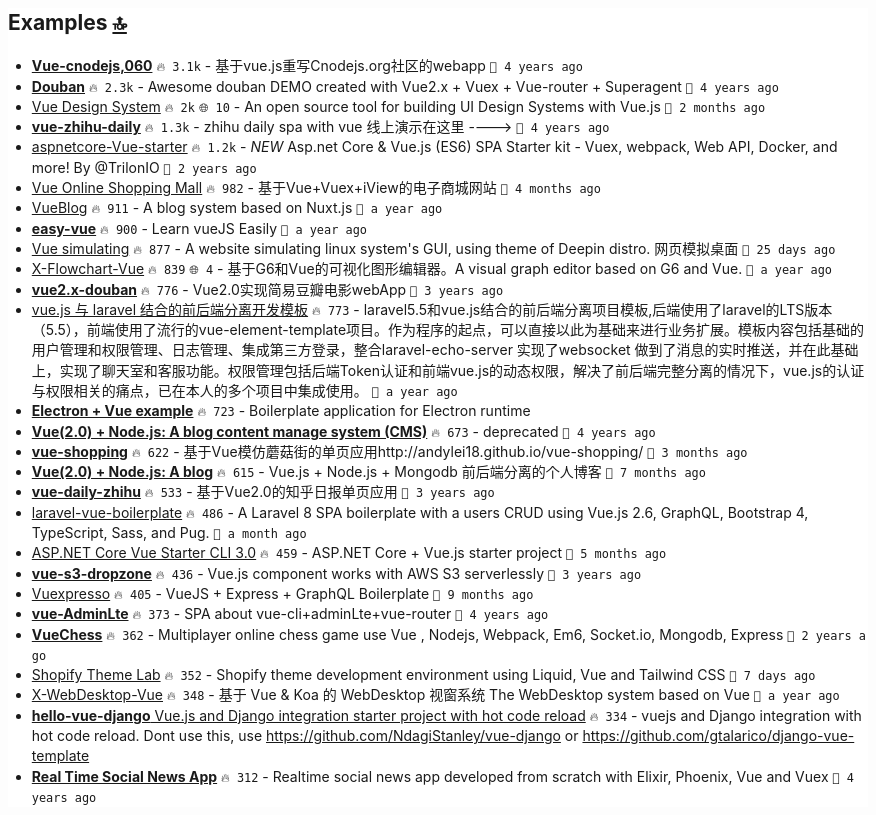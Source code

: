 ## Examples [🔝](#readme)

* [**Vue-cnodejs,060**](https://github.com/shinygang/Vue-cnodejs) ` 🔥 3.1k `  - 基于vue.js重写Cnodejs.org社区的webapp ` 📝 4 years ago `
* [**Douban**](https://github.com/jeneser/douban) ` 🔥 2.3k `  - Awesome douban DEMO created with Vue2.x + Vuex + Vue-router + Superagent ` 📝 4 years ago `
* [Vue Design System](https://github.com/viljamis/vue-design-system) ` 🔥 2k ` ` 🌐 10 ` - An open source tool for building UI Design Systems with Vue.js ` 📝 2 months ago `
* [**vue-zhihu-daily**](https://github.com/hilongjw/vue-zhihu-daily) ` 🔥 1.3k `  - zhihu daily spa with vue 线上演示在这里 ----> ` 📝 4 years ago `
* [aspnetcore-Vue-starter](https://github.com/MarkPieszak/aspnetcore-Vue-starter) ` 🔥 1.2k `  - *NEW* Asp.net Core & Vue.js (ES6) SPA Starter kit - Vuex, webpack, Web API, Docker, and more! By @TrilonIO ` 📝 2 years ago `
* [Vue Online Shopping Mall](https://github.com/PowerDos/Mall-Vue) ` 🔥 982 `  - 基于Vue+Vuex+iView的电子商城网站 ` 📝 4 months ago `
* [VueBlog](https://github.com/wmui/vueblog) ` 🔥 911 `  - A blog system based on Nuxt.js ` 📝 a year ago `
* [**easy-vue**](https://github.com/TIGERB/easy-vue) ` 🔥 900 `  - Learn vueJS Easily ` 📝 a year ago `
* [Vue simulating](https://github.com/GoodManWEN/GoodManWEN.github.io) ` 🔥 877 `  - A website simulating linux system's GUI, using theme of Deepin distro. 网页模拟桌面 ` 📝 25 days ago `
* [X-Flowchart-Vue](https://github.com/OXOYO/X-Flowchart-Vue) ` 🔥 839 ` ` 🌐 4 ` - 基于G6和Vue的可视化图形编辑器。A visual graph editor based on G6 and Vue. ` 📝 a year ago `
* [**vue2.x-douban**](https://github.com/superman66/vue2.x-douban) ` 🔥 776 `  - Vue2.0实现简易豆瓣电影webApp ` 📝 3 years ago `
* [vue.js 与 laravel 结合的前后端分离开发模板](https://github.com/wmhello/laravel_template_with_vue) ` 🔥 773 `  - laravel5.5和vue.js结合的前后端分离项目模板,后端使用了laravel的LTS版本（5.5），前端使用了流行的vue-element-template项目。作为程序的起点，可以直接以此为基础来进行业务扩展。模板内容包括基础的用户管理和权限管理、日志管理、集成第三方登录，整合laravel-echo-server 实现了websocket 做到了消息的实时推送，并在此基础上，实现了聊天室和客服功能。权限管理包括后端Token认证和前端vue.js的动态权限，解决了前后端完整分离的情况下，vue.js的认证与权限相关的痛点，已在本人的多个项目中集成使用。 ` 📝 a year ago `
* [**Electron + Vue example**](https://github.com/bradstewart/electron-boilerplate-vue) ` 🔥 723 `  - Boilerplate application for Electron runtime 
* [**Vue(2.0) + Node.js: A blog content manage system (CMS)**](https://github.com/ycwalker/CMS-of-Blog) ` 🔥 673 `  - deprecated ` 📝 4 years ago `
* [**vue-shopping**](https://github.com/andylei18/vue-shopping) ` 🔥 622 `  - 基于Vue模仿蘑菇街的单页应用http://andylei18.github.io/vue-shopping/ ` 📝 3 months ago `
* [**Vue(2.0) + Node.js: A blog**](https://github.com/FatDong1/vue-blog) ` 🔥 615 `  - Vue.js + Node.js + Mongodb 前后端分离的个人博客 ` 📝 7 months ago `
* [**vue-daily-zhihu**](https://github.com/walleeeee/daily-zhihu) ` 🔥 533 `  - 基于Vue2.0的知乎日报单页应用 ` 📝 3 years ago `
* [laravel-vue-boilerplate](https://github.com/alefesouza/laravel-vue-boilerplate) ` 🔥 486 `  - A Laravel 8 SPA boilerplate with a users CRUD using Vue.js 2.6, GraphQL, Bootstrap 4, TypeScript, Sass, and Pug. ` 📝 a month ago `
* [ASP.NET Core Vue Starter CLI 3.0](https://github.com/SoftwareAteliers/asp-net-core-vue-starter) ` 🔥 459 `  - ASP.NET Core + Vue.js starter project ` 📝 5 months ago `
* [**vue-s3-dropzone**](https://github.com/kfei/vue-s3-dropzone) ` 🔥 436 `  - Vue.js component works with AWS S3 serverlessly ` 📝 3 years ago `
* [Vuexpresso](https://github.com/Ethaan/vuexpresso) ` 🔥 405 `  - VueJS + Express + GraphQL Boilerplate ` 📝 9 months ago `
* [**vue-AdminLte**](https://github.com/liujians/vue-adminLte-vue-router) ` 🔥 373 `  - SPA about vue-cli+adminLte+vue-router ` 📝 4 years ago `
* [**VueChess**](https://github.com/gustaYo/vue-chess) ` 🔥 362 `  - Multiplayer online chess game use Vue , Nodejs, Webpack, Em6, Socket.io, Mongodb, Express ` 📝 2 years ago `
* [Shopify Theme Lab](https://github.com/uicrooks/shopify-theme-lab) ` 🔥 352 `  - Shopify theme development environment using Liquid, Vue and Tailwind CSS ` 📝 7 days ago `
* [X-WebDesktop-Vue](https://github.com/OXOYO/X-WebDesktop-Vue) ` 🔥 348 `  - 基于 Vue & Koa 的 WebDesktop 视窗系统 The WebDesktop system based on Vue ` 📝 a year ago `
* [**hello-vue-django** Vue.js and Django integration starter project with hot code reload](https://github.com/rokups/hello-vue-django) ` 🔥 334 `  - vuejs and Django integration with hot code reload. Dont use this, use https://github.com/NdagiStanley/vue-django or https://github.com/gtalarico/django-vue-template 
* [**Real Time Social News App**](https://github.com/Angarsk8/loopa-news) ` 🔥 312 `  - Realtime social news app developed from scratch with Elixir, Phoenix, Vue and Vuex ` 📝 4 years ago `